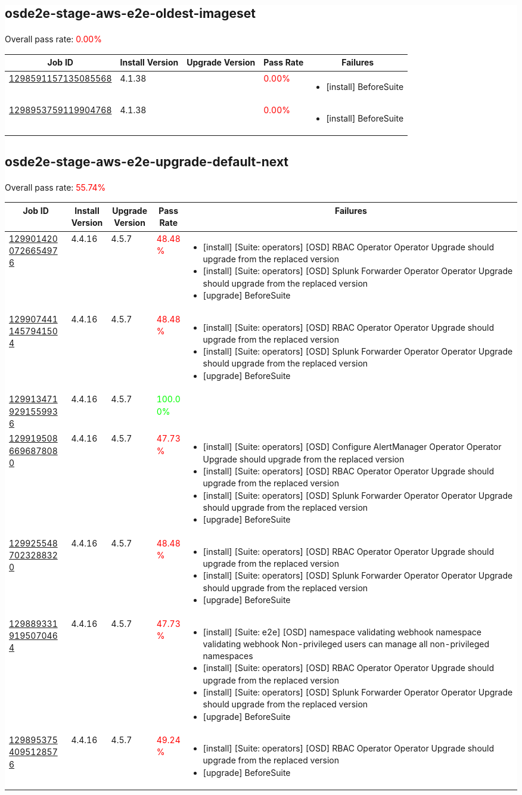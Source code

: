 

## osde2e-stage-aws-e2e-oldest-imageset

Overall pass rate: <span style="color:#ff0000;">0.00%</span>

| Job ID | Install Version | Upgrade Version | Pass Rate | Failures |
|--------|-----------------|-----------------|-----------|----------|
[1298591157135085568](https://prow.ci.openshift.org/view/gs/origin-ci-test/logs/osde2e-stage-aws-e2e-oldest-imageset/1298591157135085568) | 4.1.38 |  | <span style="color:#ff0000;">0.00%</span>|<ul><li>[install] BeforeSuite</li></ul>
[1298953759119904768](https://prow.ci.openshift.org/view/gs/origin-ci-test/logs/osde2e-stage-aws-e2e-oldest-imageset/1298953759119904768) | 4.1.38 |  | <span style="color:#ff0000;">0.00%</span>|<ul><li>[install] BeforeSuite</li></ul>



## osde2e-stage-aws-e2e-upgrade-default-next

Overall pass rate: <span style="color:#ff0000;">55.74%</span>

| Job ID | Install Version | Upgrade Version | Pass Rate | Failures |
|--------|-----------------|-----------------|-----------|----------|
[1299014200726654976](https://prow.ci.openshift.org/view/gs/origin-ci-test/logs/osde2e-stage-aws-e2e-upgrade-default-next/1299014200726654976) | 4.4.16 | 4.5.7 | <span style="color:#ff0000;">48.48%</span>|<ul><li>[install] [Suite: operators] [OSD] RBAC Operator Operator Upgrade should upgrade from the replaced version</li><li>[install] [Suite: operators] [OSD] Splunk Forwarder Operator Operator Upgrade should upgrade from the replaced version</li><li>[upgrade] BeforeSuite</li></ul>
[1299074411457941504](https://prow.ci.openshift.org/view/gs/origin-ci-test/logs/osde2e-stage-aws-e2e-upgrade-default-next/1299074411457941504) | 4.4.16 | 4.5.7 | <span style="color:#ff0000;">48.48%</span>|<ul><li>[install] [Suite: operators] [OSD] RBAC Operator Operator Upgrade should upgrade from the replaced version</li><li>[install] [Suite: operators] [OSD] Splunk Forwarder Operator Operator Upgrade should upgrade from the replaced version</li><li>[upgrade] BeforeSuite</li></ul>
[1299134719291559936](https://prow.ci.openshift.org/view/gs/origin-ci-test/logs/osde2e-stage-aws-e2e-upgrade-default-next/1299134719291559936) | 4.4.16 | 4.5.7 | <span style="color:#01fe00;">100.00%</span>|
[1299195086696878080](https://prow.ci.openshift.org/view/gs/origin-ci-test/logs/osde2e-stage-aws-e2e-upgrade-default-next/1299195086696878080) | 4.4.16 | 4.5.7 | <span style="color:#ff0000;">47.73%</span>|<ul><li>[install] [Suite: operators] [OSD] Configure AlertManager Operator Operator Upgrade should upgrade from the replaced version</li><li>[install] [Suite: operators] [OSD] RBAC Operator Operator Upgrade should upgrade from the replaced version</li><li>[install] [Suite: operators] [OSD] Splunk Forwarder Operator Operator Upgrade should upgrade from the replaced version</li><li>[upgrade] BeforeSuite</li></ul>
[1299255487023288320](https://prow.ci.openshift.org/view/gs/origin-ci-test/logs/osde2e-stage-aws-e2e-upgrade-default-next/1299255487023288320) | 4.4.16 | 4.5.7 | <span style="color:#ff0000;">48.48%</span>|<ul><li>[install] [Suite: operators] [OSD] RBAC Operator Operator Upgrade should upgrade from the replaced version</li><li>[install] [Suite: operators] [OSD] Splunk Forwarder Operator Operator Upgrade should upgrade from the replaced version</li><li>[upgrade] BeforeSuite</li></ul>
[1298893319195070464](https://prow.ci.openshift.org/view/gs/origin-ci-test/logs/osde2e-stage-aws-e2e-upgrade-default-next/1298893319195070464) | 4.4.16 | 4.5.7 | <span style="color:#ff0000;">47.73%</span>|<ul><li>[install] [Suite: e2e] [OSD] namespace validating webhook namespace validating webhook Non-privileged users can manage all non-privileged namespaces</li><li>[install] [Suite: operators] [OSD] RBAC Operator Operator Upgrade should upgrade from the replaced version</li><li>[install] [Suite: operators] [OSD] Splunk Forwarder Operator Operator Upgrade should upgrade from the replaced version</li><li>[upgrade] BeforeSuite</li></ul>
[1298953754095128576](https://prow.ci.openshift.org/view/gs/origin-ci-test/logs/osde2e-stage-aws-e2e-upgrade-default-next/1298953754095128576) | 4.4.16 | 4.5.7 | <span style="color:#ff0000;">49.24%</span>|<ul><li>[install] [Suite: operators] [OSD] RBAC Operator Operator Upgrade should upgrade from the replaced version</li><li>[upgrade] BeforeSuite</li></ul>
